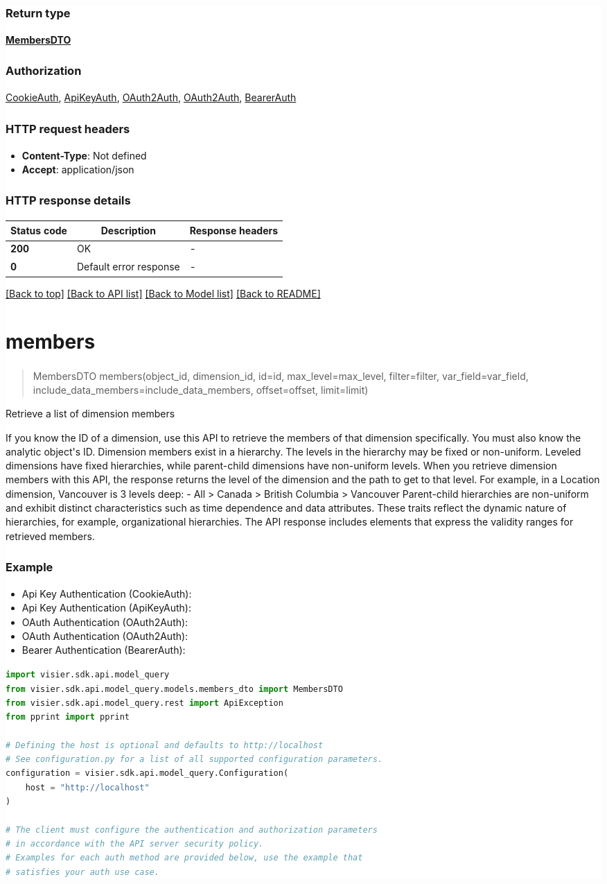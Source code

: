 ### Return type

[**MembersDTO**](MembersDTO.md)

### Authorization

[CookieAuth](../README.md#CookieAuth), [ApiKeyAuth](../README.md#ApiKeyAuth), [OAuth2Auth](../README.md#OAuth2Auth), [OAuth2Auth](../README.md#OAuth2Auth), [BearerAuth](../README.md#BearerAuth)

### HTTP request headers

 - **Content-Type**: Not defined
 - **Accept**: application/json

### HTTP response details

| Status code | Description | Response headers |
|-------------|-------------|------------------|
**200** | OK |  -  |
**0** | Default error response |  -  |

[[Back to top]](#) [[Back to API list]](../README.md#documentation-for-api-endpoints) [[Back to Model list]](../README.md#documentation-for-models) [[Back to README]](../README.md)

# **members**
> MembersDTO members(object_id, dimension_id, id=id, max_level=max_level, filter=filter, var_field=var_field, include_data_members=include_data_members, offset=offset, limit=limit)

Retrieve a list of dimension members

If you know the ID of a dimension, use this API to retrieve the members of that dimension specifically. You must  also know the analytic object's ID. Dimension members exist in a hierarchy. The levels in the hierarchy may be  fixed or non-uniform. Leveled dimensions have fixed hierarchies, while parent-child dimensions have non-uniform  levels. When you retrieve dimension members with this API, the response returns the level of the dimension and the  path to get to that level. For example, in a Location dimension, Vancouver is 3 levels deep:   - All > Canada > British Columbia > Vancouver   Parent-child hierarchies are non-uniform and exhibit distinct characteristics such as time dependence and data  attributes. These traits reflect the dynamic nature of hierarchies, for example, organizational hierarchies. The API  response includes elements that express the validity ranges for retrieved members.

### Example

* Api Key Authentication (CookieAuth):
* Api Key Authentication (ApiKeyAuth):
* OAuth Authentication (OAuth2Auth):
* OAuth Authentication (OAuth2Auth):
* Bearer Authentication (BearerAuth):

```python
import visier.sdk.api.model_query
from visier.sdk.api.model_query.models.members_dto import MembersDTO
from visier.sdk.api.model_query.rest import ApiException
from pprint import pprint

# Defining the host is optional and defaults to http://localhost
# See configuration.py for a list of all supported configuration parameters.
configuration = visier.sdk.api.model_query.Configuration(
    host = "http://localhost"
)

# The client must configure the authentication and authorization parameters
# in accordance with the API server security policy.
# Examples for each auth method are provided below, use the example that
# satisfies your auth use case.
```